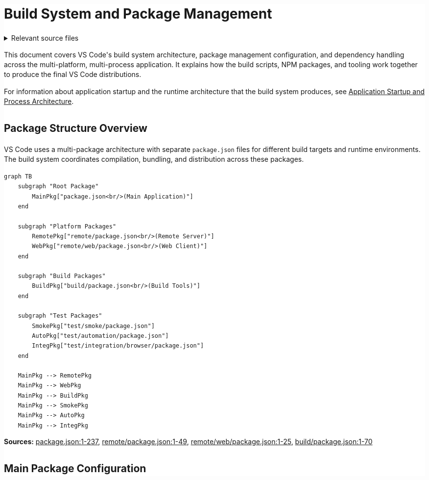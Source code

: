 # Build System and Package Management

<details><summary>Relevant source files</summary></details>



This document covers VS Code's build system architecture, package management configuration, and dependency handling across the multi-platform, multi-process application. It explains how the build scripts, NPM packages, and tooling work together to produce the final VS Code distributions.

For information about application startup and the runtime architecture that the build system produces, see [Application Startup and Process Architecture](#1.1).

## Package Structure Overview

VS Code uses a multi-package architecture with separate `package.json` files for different build targets and runtime environments. The build system coordinates compilation, bundling, and distribution across these packages.

```mermaid
graph TB
    subgraph "Root Package"
        MainPkg["package.json<br/>(Main Application)"]
    end
    
    subgraph "Platform Packages"
        RemotePkg["remote/package.json<br/>(Remote Server)"]
        WebPkg["remote/web/package.json<br/>(Web Client)"]
    end
    
    subgraph "Build Packages"
        BuildPkg["build/package.json<br/>(Build Tools)"]
    end
    
    subgraph "Test Packages"
        SmokePkg["test/smoke/package.json"]
        AutoPkg["test/automation/package.json"]
        IntegPkg["test/integration/browser/package.json"]
    end
    
    MainPkg --> RemotePkg
    MainPkg --> WebPkg
    MainPkg --> BuildPkg
    MainPkg --> SmokePkg
    MainPkg --> AutoPkg
    MainPkg --> IntegPkg
```

**Sources:** [package.json:1-237](), [remote/package.json:1-49](), [remote/web/package.json:1-25](), [build/package.json:1-70]()

## Main Package Configuration
